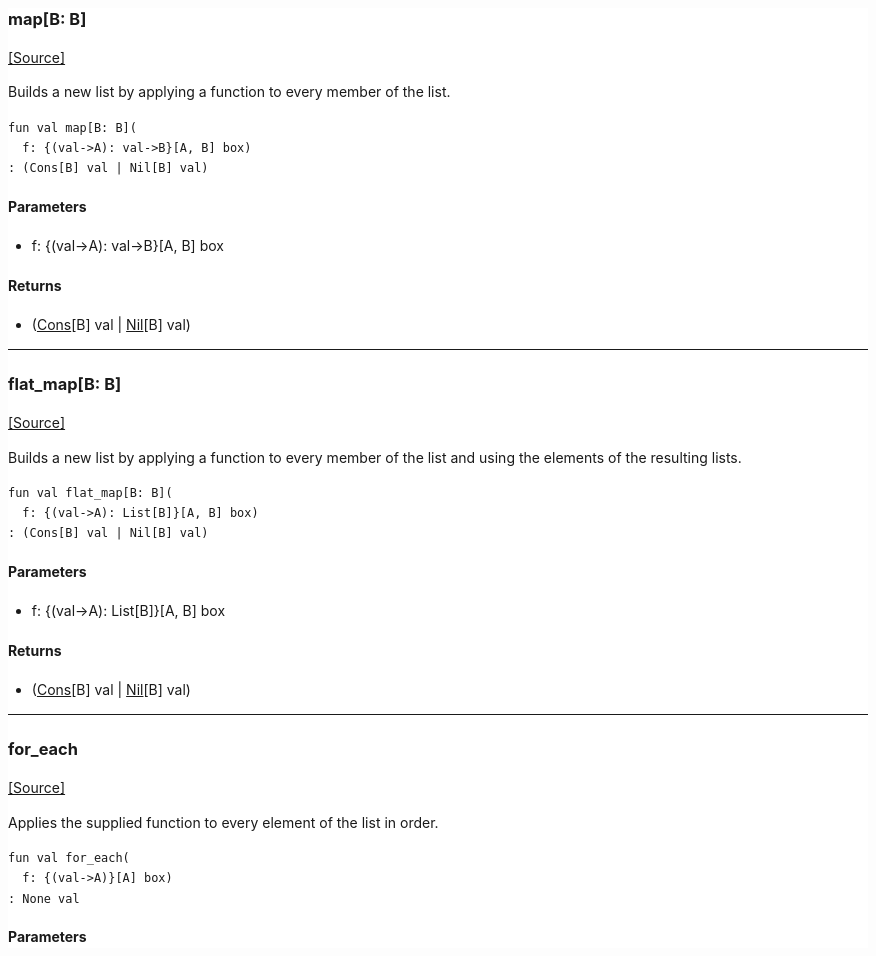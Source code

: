 
### map\[B: B\]
<span class="source-link">[[Source]](src/collections-persistent/list.md#L336)</span>


Builds a new list by applying a function to every member of the list.


```pony
fun val map[B: B](
  f: {(val->A): val->B}[A, B] box)
: (Cons[B] val | Nil[B] val)
```
#### Parameters

*   f: {(val->A): val->B}[A, B] box

#### Returns

* ([Cons](collections-persistent-Cons.md)\[B\] val | [Nil](collections-persistent-Nil.md)\[B\] val)

---

### flat_map\[B: B\]
<span class="source-link">[[Source]](src/collections-persistent/list.md#L353)</span>


Builds a new list by applying a function to every member of the list and
using the elements of the resulting lists.


```pony
fun val flat_map[B: B](
  f: {(val->A): List[B]}[A, B] box)
: (Cons[B] val | Nil[B] val)
```
#### Parameters

*   f: {(val->A): List[B]}[A, B] box

#### Returns

* ([Cons](collections-persistent-Cons.md)\[B\] val | [Nil](collections-persistent-Nil.md)\[B\] val)

---

### for_each
<span class="source-link">[[Source]](src/collections-persistent/list.md#L383)</span>


Applies the supplied function to every element of the list in order.


```pony
fun val for_each(
  f: {(val->A)}[A] box)
: None val
```
#### Parameters
